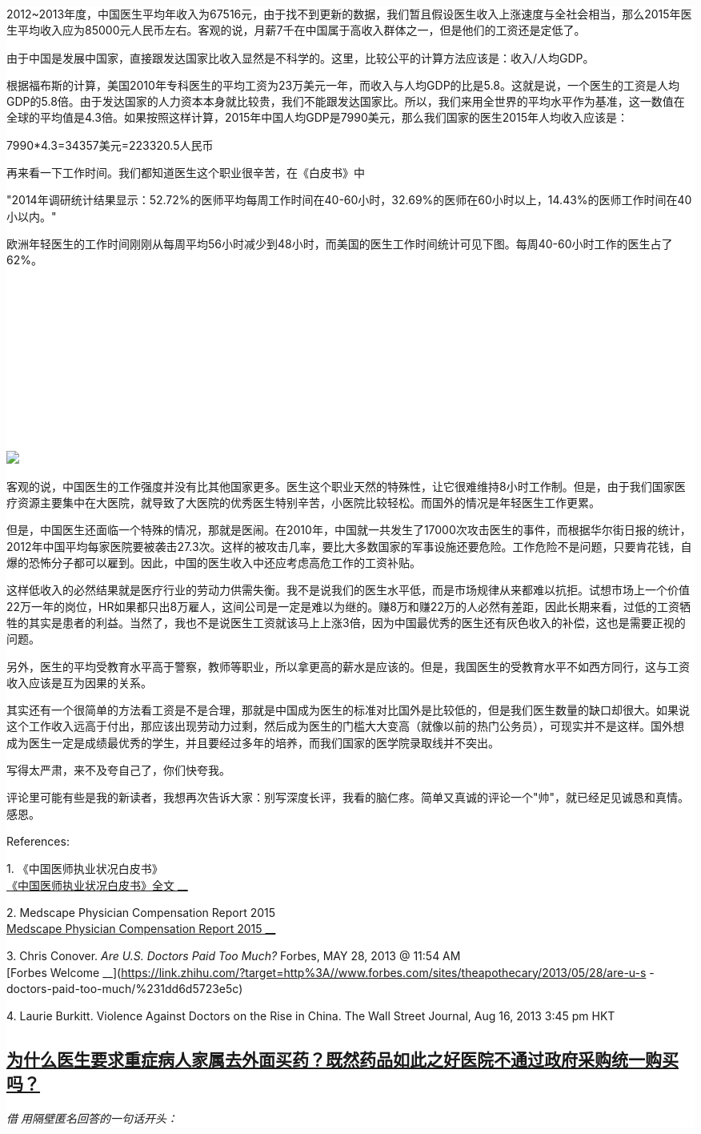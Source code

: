 2012~2013年度，中国医生平均年收入为67516元，由于找不到更新的数据，我们暂且假设医生收入上涨速度与全社会相当，那么2015年医生平均收入应为85000元人民币左右。客观的说，月薪7千在中国属于高收入群体之一，但是他们的工资还是定低了。  
  
由于中国是发展中国家，直接跟发达国家比收入显然是不科学的。这里，比较公平的计算方法应该是：收入/人均GDP。  
  
根据福布斯的计算，美国2010年专科医生的平均工资为23万美元一年，而收入与人均GDP的比是5.8。这就是说，一个医生的工资是人均GDP的5.8倍。由于发达国家的人力资本本身就比较贵，我们不能跟发达国家比。所以，我们来用全世界的平均水平作为基准，这一数值在全球的平均值是4.3倍。如果按照这样计算，2015年中国人均GDP是7990美元，那么我们国家的医生2015年人均收入应该是：  
  
7990*4.3=34357美元=223320.5人民币  
  
  
再来看一下工作时间。我们都知道医生这个职业很辛苦，在《白皮书》中  
  
"2014年调研统计结果显示：52.72%的医师平均每周工作时间在40-60小时，32.69%的医师在60小时以上，14.43%的医师工作时间在40小以内。"  
  
欧洲年轻医生的工作时间刚刚从每周平均56小时减少到48小时，而美国的医生工作时间统计可见下图。每周40-60小时工作的医生占了62%。  
![](https://pic1.zhimg.com/50/6cff2ebc76a3b5ee62526534c1435504_hd.png)![](data:image/svg+xml;utf8,<svg%20xmlns='http://www.w3.org/2000/svg'%20width='342'%20height='243'></svg>)  
  
客观的说，中国医生的工作强度并没有比其他国家更多。医生这个职业天然的特殊性，让它很难维持8小时工作制。但是，由于我们国家医疗资源主要集中在大医院，就导致了大医院的优秀医生特别辛苦，小医院比较轻松。而国外的情况是年轻医生工作更累。  
  
但是，中国医生还面临一个特殊的情况，那就是医闹。在2010年，中国就一共发生了17000次攻击医生的事件，而根据华尔街日报的统计，2012年中国平均每家医院要被袭击27.3次。这样的被攻击几率，要比大多数国家的军事设施还要危险。工作危险不是问题，只要肯花钱，自爆的恐怖分子都可以雇到。因此，中国的医生收入中还应考虑高危工作的工资补贴。  
  
这样低收入的必然结果就是医疗行业的劳动力供需失衡。我不是说我们的医生水平低，而是市场规律从来都难以抗拒。试想市场上一个价值22万一年的岗位，HR如果都只出8万雇人，这间公司是一定是难以为继的。赚8万和赚22万的人必然有差距，因此长期来看，过低的工资牺牲的其实是患者的利益。当然了，我也不是说医生工资就该马上上涨3倍，因为中国最优秀的医生还有灰色收入的补偿，这也是需要正视的问题。  
  
另外，医生的平均受教育水平高于警察，教师等职业，所以拿更高的薪水是应该的。但是，我国医生的受教育水平不如西方同行，这与工资收入应该是互为因果的关系。  
  
其实还有一个很简单的方法看工资是不是合理，那就是中国成为医生的标准对比国外是比较低的，但是我们医生数量的缺口却很大。如果说这个工作收入远高于付出，那应该出现劳动力过剩，然后成为医生的门槛大大变高（就像以前的热门公务员），可现实并不是这样。国外想成为医生一定是成绩最优秀的学生，并且要经过多年的培养，而我们国家的医学院录取线并不突出。  
  
写得太严肃，来不及夸自己了，你们快夸我。  
  
评论里可能有些是我的新读者，我想再次告诉大家：别写深度长评，我看的脑仁疼。简单又真诚的评论一个"帅"，就已经足见诚恳和真情。感恩。  
  
References:  
  
1\. 《中国医师执业状况白皮书》  
[《中国医师执业状况白皮书》全文
__](https://link.zhihu.com/?target=http%3A//www.cmda.net/xiehuixiangmu/falvshiwubu/tongzhigonggao/2015-05-28/14587.html)  
  
2\. Medscape Physician Compensation Report 2015  
[Medscape Physician Compensation Report 2015
__](https://link.zhihu.com/?target=http%3A//www.medscape.com/features/slideshow/compensation/2015/public/overview)  
  
3\. Chris Conover. _Are U.S. Doctors Paid Too Much?_ Forbes, MAY 28, 2013 @
11:54 AM  
[Forbes Welcome
__](https://link.zhihu.com/?target=http%3A//www.forbes.com/sites/theapothecary/2013/05/28/are-u-s
-doctors-paid-too-much/%231dd6d5723e5c)  
  
4\. Laurie Burkitt. Violence Against Doctors on the Rise in China. The Wall
Street Journal, Aug 16, 2013 3:45 pm HKT


## [为什么医生要求重症病人家属去外面买药？既然药品如此之好医院不通过政府采购统一购买吗？](https://www.zhihu.com/question/56287400/answer/155700871)
_借 用隔壁匿名回答的一句话开头：_
